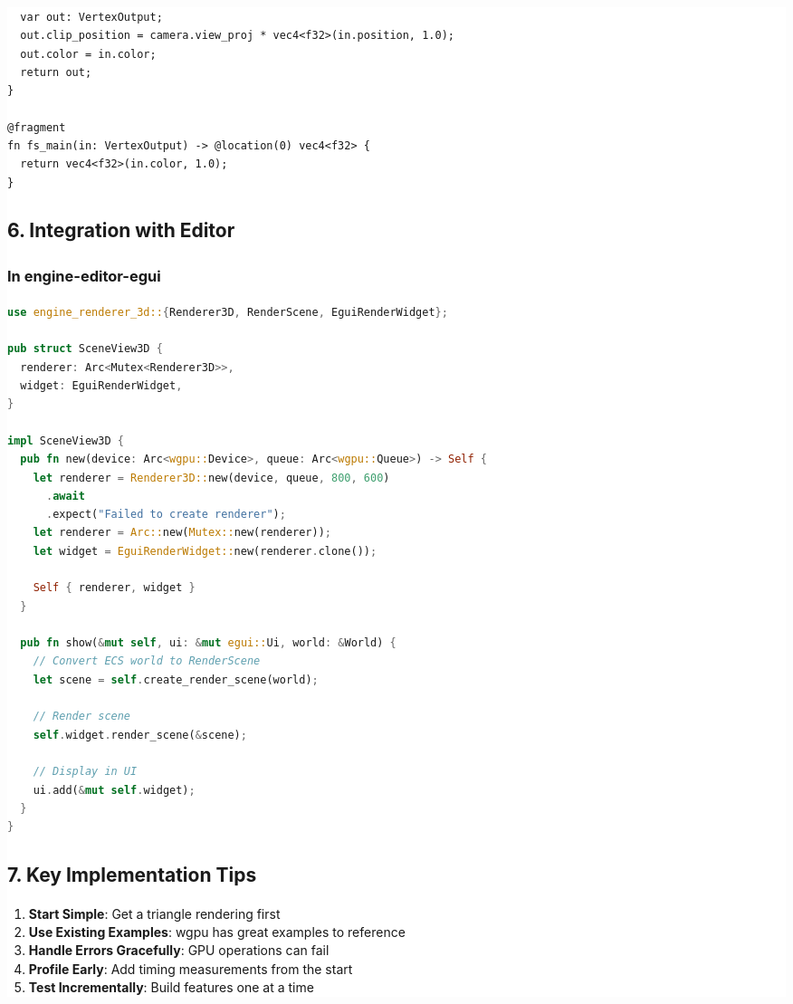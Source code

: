 ```wgsl
  var out: VertexOutput;
  out.clip_position = camera.view_proj * vec4<f32>(in.position, 1.0);
  out.color = in.color;
  return out;
}

@fragment
fn fs_main(in: VertexOutput) -> @location(0) vec4<f32> {
  return vec4<f32>(in.color, 1.0);
}
```

## 6. Integration with Editor

### In engine-editor-egui
```rust
use engine_renderer_3d::{Renderer3D, RenderScene, EguiRenderWidget};

pub struct SceneView3D {
  renderer: Arc<Mutex<Renderer3D>>,
  widget: EguiRenderWidget,
}

impl SceneView3D {
  pub fn new(device: Arc<wgpu::Device>, queue: Arc<wgpu::Queue>) -> Self {
    let renderer = Renderer3D::new(device, queue, 800, 600)
      .await
      .expect("Failed to create renderer");
    let renderer = Arc::new(Mutex::new(renderer));
    let widget = EguiRenderWidget::new(renderer.clone());
    
    Self { renderer, widget }
  }
  
  pub fn show(&mut self, ui: &mut egui::Ui, world: &World) {
    // Convert ECS world to RenderScene
    let scene = self.create_render_scene(world);
    
    // Render scene
    self.widget.render_scene(&scene);
    
    // Display in UI
    ui.add(&mut self.widget);
  }
}
```

## 7. Key Implementation Tips

1. **Start Simple**: Get a triangle rendering first
2. **Use Existing Examples**: wgpu has great examples to reference
3. **Handle Errors Gracefully**: GPU operations can fail
4. **Profile Early**: Add timing measurements from the start
5. **Test Incrementally**: Build features one at a time
